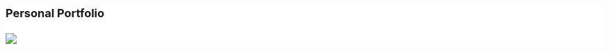 ### Personal Portfolio
<img src="https://github.com/PrathmeshSadake/prathmeshsadake.github.io/blob/master/src/assets/home.png" width="100%" />
